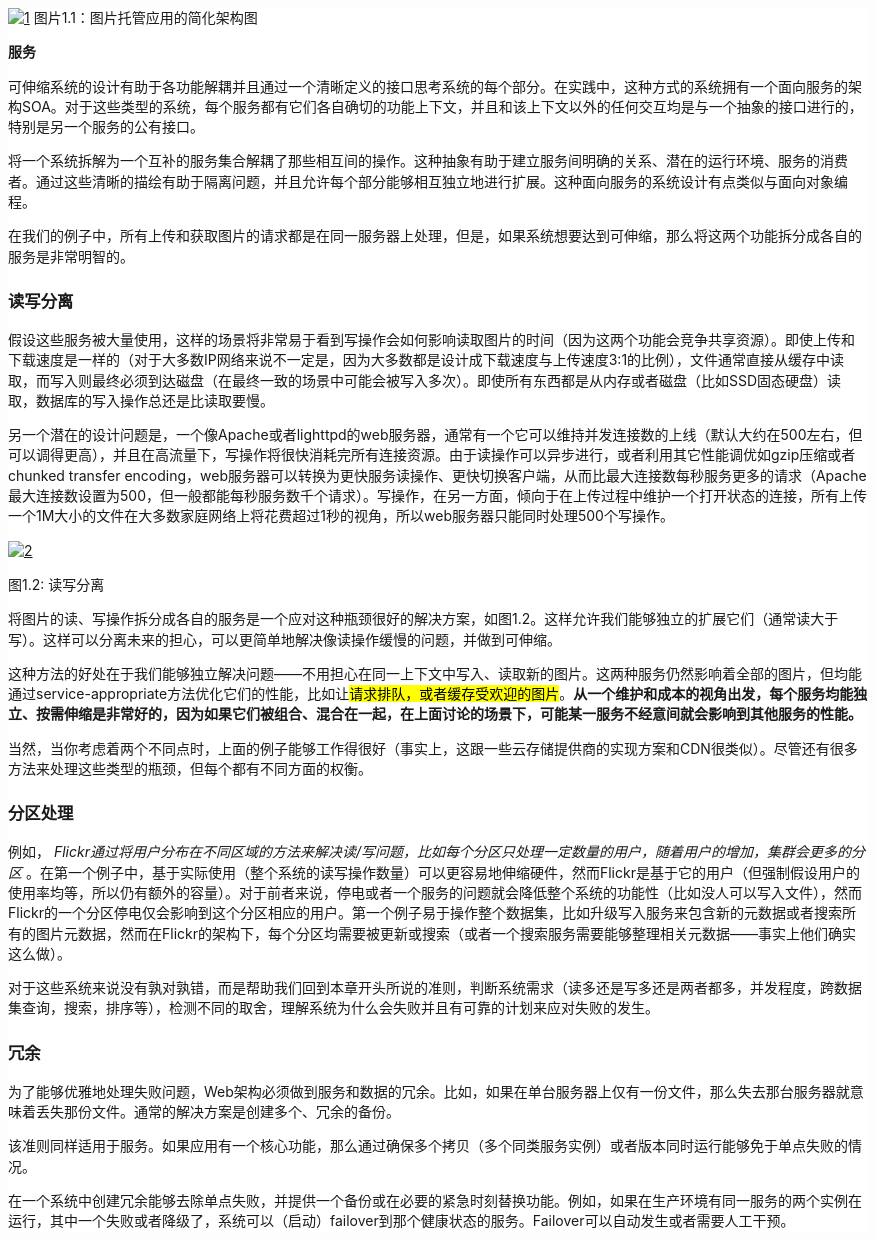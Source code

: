 [![1](http://jbcdn2.b0.upaiyun.com/2014/02/28c8edde3d61a0411511d3b1866f0636.jpg)](http://jbcdn2.b0.upaiyun.com/2014/02/28c8edde3d61a0411511d3b1866f0636.jpg)
图片1.1：图片托管应用的简化架构图


**服务**

可伸缩系统的设计有助于各功能解耦并且通过一个清晰定义的接口思考系统的每个部分。在实践中，这种方式的系统拥有一个面向服务的架构SOA。对于这些类型的系统，每个服务都有它们各自确切的功能上下文，并且和该上下文以外的任何交互均是与一个抽象的接口进行的，特别是另一个服务的公有接口。

将一个系统拆解为一个互补的服务集合解耦了那些相互间的操作。这种抽象有助于建立服务间明确的关系、潜在的运行环境、服务的消费者。通过这些清晰的描绘有助于隔离问题，并且允许每个部分能够相互独立地进行扩展。这种面向服务的系统设计有点类似与面向对象编程。

在我们的例子中，所有上传和获取图片的请求都是在同一服务器上处理，但是，如果系统想要达到可伸缩，那么将这两个功能拆分成各自的服务是非常明智的。

### 读写分离

假设这些服务被大量使用，这样的场景将非常易于看到写操作会如何影响读取图片的时间（因为这两个功能会竞争共享资源）。即使上传和下载速度是一样的（对于大多数IP网络来说不一定是，因为大多数都是设计成下载速度与上传速度3:1的比例），文件通常直接从缓存中读取，而写入则最终必须到达磁盘（在最终一致的场景中可能会被写入多次）。即使所有东西都是从内存或者磁盘（比如SSD固态硬盘）读取，数据库的写入操作总还是比读取要慢。

另一个潜在的设计问题是，一个像Apache或者lighttpd的web服务器，通常有一个它可以维持并发连接数的上线（默认大约在500左右，但可以调得更高），并且在高流量下，写操作将很快消耗完所有连接资源。由于读操作可以异步进行，或者利用其它性能调优如gzip压缩或者chunked transfer encoding，web服务器可以转换为更快服务读操作、更快切换客户端，从而比最大连接数每秒服务更多的请求（Apache最大连接数设置为500，但一般都能每秒服务数千个请求）。写操作，在另一方面，倾向于在上传过程中维护一个打开状态的连接，所有上传一个1M大小的文件在大多数家庭网络上将花费超过1秒的视角，所以web服务器只能同时处理500个写操作。

[![2](http://jbcdn2.b0.upaiyun.com/2014/02/665f644e43731ff9db3d341da5c827e1.png)](http://jbcdn2.b0.upaiyun.com/2014/02/665f644e43731ff9db3d341da5c827e1.png)

图1.2: 读写分离

将图片的读、写操作拆分成各自的服务是一个应对这种瓶颈很好的解决方案，如图1.2。这样允许我们能够独立的扩展它们（通常读大于写）。这样可以分离未来的担心，可以更简单地解决像读操作缓慢的问题，并做到可伸缩。

这种方法的好处在于我们能够独立解决问题——不用担心在同一上下文中写入、读取新的图片。这两种服务仍然影响着全部的图片，但均能通过service-appropriate方法优化它们的性能，比如让<mark>请求排队，或者缓存受欢迎的图片</mark>。**从一个维护和成本的视角出发，每个服务均能独立、按需伸缩是非常好的，因为如果它们被组合、混合在一起，在上面讨论的场景下，可能某一服务不经意间就会影响到其他服务的性能。**

当然，当你考虑着两个不同点时，上面的例子能够工作得很好（事实上，这跟一些云存储提供商的实现方案和CDN很类似）。尽管还有很多方法来处理这些类型的瓶颈，但每个都有不同方面的权衡。

### 分区处理

例如， _Flickr通过将用户分布在不同区域的方法来解决读/写问题，比如每个分区只处理一定数量的用户，随着用户的增加，集群会更多的分区_ 。在第一个例子中，基于实际使用（整个系统的读写操作数量）可以更容易地伸缩硬件，然而Flickr是基于它的用户（但强制假设用户的使用率均等，所以仍有额外的容量）。对于前者来说，停电或者一个服务的问题就会降低整个系统的功能性（比如没人可以写入文件），然而Flickr的一个分区停电仅会影响到这个分区相应的用户。第一个例子易于操作整个数据集，比如升级写入服务来包含新的元数据或者搜索所有的图片元数据，然而在Flickr的架构下，每个分区均需要被更新或搜索（或者一个搜索服务需要能够整理相关元数据——事实上他们确实这么做）。

对于这些系统来说没有孰对孰错，而是帮助我们回到本章开头所说的准则，判断系统需求（读多还是写多还是两者都多，并发程度，跨数据集查询，搜索，排序等），检测不同的取舍，理解系统为什么会失败并且有可靠的计划来应对失败的发生。

### 冗余

为了能够优雅地处理失败问题，Web架构必须做到服务和数据的冗余。比如，如果在单台服务器上仅有一份文件，那么失去那台服务器就意味着丢失那份文件。通常的解决方案是创建多个、冗余的备份。

该准则同样适用于服务。如果应用有一个核心功能，那么通过确保多个拷贝（多个同类服务实例）或者版本同时运行能够免于单点失败的情况。

在一个系统中创建冗余能够去除单点失败，并提供一个备份或在必要的紧急时刻替换功能。例如，如果在生产环境有同一服务的两个实例在运行，其中一个失败或者降级了，系统可以（启动）failover到那个健康状态的服务。Failover可以自动发生或者需要人工干预。
